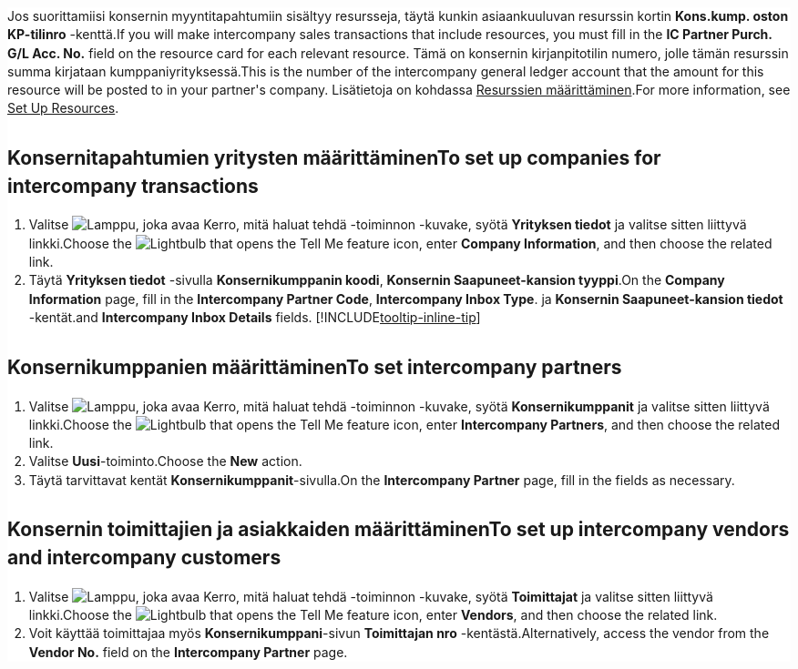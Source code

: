 
<span data-ttu-id="51978-110">Jos suorittamiisi konsernin myyntitapahtumiin sisältyy resursseja, täytä kunkin asiaankuuluvan resurssin kortin **Kons.kump. oston KP-tilinro** -kenttä.</span><span class="sxs-lookup"><span data-stu-id="51978-110">If you will make intercompany sales transactions that include resources, you must fill in the **IC Partner Purch. G/L Acc. No.** field on the resource card for each relevant resource.</span></span> <span data-ttu-id="51978-111">Tämä on konsernin kirjanpitotilin numero, jolle tämän resurssin summa kirjataan kumppaniyrityksessä.</span><span class="sxs-lookup"><span data-stu-id="51978-111">This is the number of the intercompany general ledger account that the amount for this resource will be posted to in your partner's company.</span></span> <span data-ttu-id="51978-112">Lisätietoja on kohdassa [Resurssien määrittäminen](projects-how-setup-resources.md).</span><span class="sxs-lookup"><span data-stu-id="51978-112">For more information, see [Set Up Resources](projects-how-setup-resources.md).</span></span>

## <a name="to-set-up-companies-for-intercompany-transactions"></a><span data-ttu-id="51978-113">Konsernitapahtumien yritysten määrittäminen</span><span class="sxs-lookup"><span data-stu-id="51978-113">To set up companies for intercompany transactions</span></span>
1. <span data-ttu-id="51978-114">Valitse ![Lamppu, joka avaa Kerro, mitä haluat tehdä -toiminnon](media/ui-search/search_small.png "Kerro, mitä haluat tehdä") -kuvake, syötä **Yrityksen tiedot** ja valitse sitten liittyvä linkki.</span><span class="sxs-lookup"><span data-stu-id="51978-114">Choose the ![Lightbulb that opens the Tell Me feature](media/ui-search/search_small.png "Tell me what you want to do") icon, enter **Company Information**, and then choose the related link.</span></span>  
2. <span data-ttu-id="51978-115">Täytä **Yrityksen tiedot** -sivulla **Konsernikumppanin koodi**, **Konsernin Saapuneet-kansion tyyppi**.</span><span class="sxs-lookup"><span data-stu-id="51978-115">On the **Company Information** page, fill in the **Intercompany Partner Code**, **Intercompany Inbox Type**.</span></span> <span data-ttu-id="51978-116">ja **Konsernin Saapuneet-kansion tiedot** -kentät.</span><span class="sxs-lookup"><span data-stu-id="51978-116">and **Intercompany Inbox Details** fields.</span></span> [!INCLUDE[tooltip-inline-tip](includes/tooltip-inline-tip_md.md)]

## <a name="to-set-intercompany-partners"></a><span data-ttu-id="51978-117">Konsernikumppanien määrittäminen</span><span class="sxs-lookup"><span data-stu-id="51978-117">To set intercompany partners</span></span>
1. <span data-ttu-id="51978-118">Valitse ![Lamppu, joka avaa Kerro, mitä haluat tehdä -toiminnon](media/ui-search/search_small.png "Kerro, mitä haluat tehdä") -kuvake, syötä **Konsernikumppanit** ja valitse sitten liittyvä linkki.</span><span class="sxs-lookup"><span data-stu-id="51978-118">Choose the ![Lightbulb that opens the Tell Me feature](media/ui-search/search_small.png "Tell me what you want to do") icon, enter **Intercompany Partners**, and then choose the related link.</span></span>
2. <span data-ttu-id="51978-119">Valitse **Uusi**-toiminto.</span><span class="sxs-lookup"><span data-stu-id="51978-119">Choose the **New** action.</span></span>
3. <span data-ttu-id="51978-120">Täytä tarvittavat kentät **Konsernikumppanit**-sivulla.</span><span class="sxs-lookup"><span data-stu-id="51978-120">On the **Intercompany Partner** page, fill in the fields as necessary.</span></span>

## <a name="to-set-up-intercompany-vendors-and-intercompany-customers"></a><span data-ttu-id="51978-121">Konsernin toimittajien ja asiakkaiden määrittäminen</span><span class="sxs-lookup"><span data-stu-id="51978-121">To set up intercompany vendors and intercompany customers</span></span>
1. <span data-ttu-id="51978-122">Valitse ![Lamppu, joka avaa Kerro, mitä haluat tehdä -toiminnon](media/ui-search/search_small.png "Kerro, mitä haluat tehdä") -kuvake, syötä **Toimittajat** ja valitse sitten liittyvä linkki.</span><span class="sxs-lookup"><span data-stu-id="51978-122">Choose the ![Lightbulb that opens the Tell Me feature](media/ui-search/search_small.png "Tell me what you want to do") icon, enter **Vendors**, and then choose the related link.</span></span>
2. <span data-ttu-id="51978-123">Voit käyttää toimittajaa myös **Konsernikumppani**-sivun **Toimittajan nro** -kentästä.</span><span class="sxs-lookup"><span data-stu-id="51978-123">Alternatively, access the vendor from the **Vendor No.** field on the **Intercompany Partner** page.</span></span>